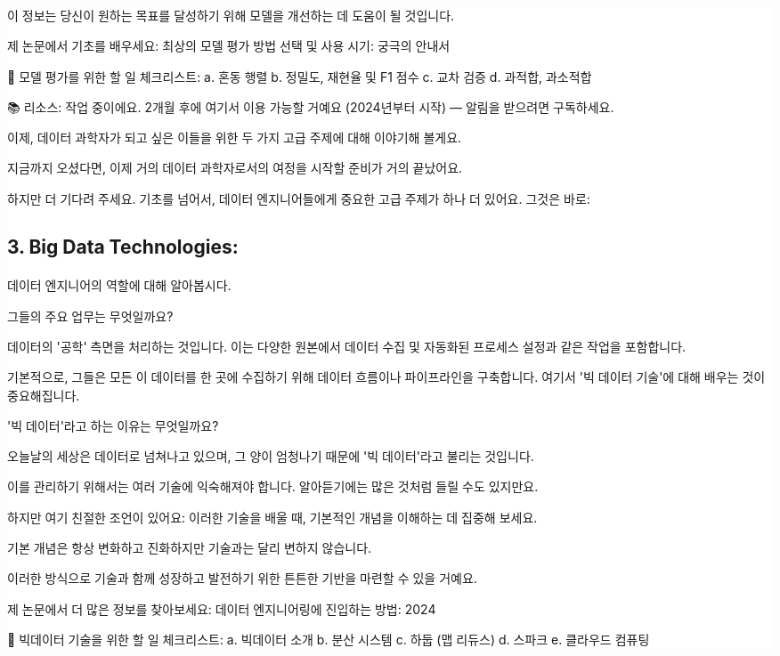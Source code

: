 이 정보는 당신이 원하는 목표를 달성하기 위해 모델을 개선하는 데 도움이 될 것입니다.

제 논문에서 기초를 배우세요:
최상의 모델 평가 방법 선택 및 사용 시기: 궁극의 안내서

🎯 모델 평가를 위한 할 일 체크리스트:
a. 혼동 행렬
b. 정밀도, 재현율 및 F1 점수
c. 교차 검증
d. 과적합, 과소적합

<div class="content-ad"></div>

📚 리소스: 작업 중이에요. 2개월 후에 여기서 이용 가능할 거예요 (2024년부터 시작) — 알림을 받으려면 구독하세요.

이제, 데이터 과학자가 되고 싶은 이들을 위한 두 가지 고급 주제에 대해 이야기해 볼게요.

지금까지 오셨다면, 이제 거의 데이터 과학자로서의 여정을 시작할 준비가 거의 끝났어요.

하지만 더 기다려 주세요. 기초를 넘어서, 데이터 엔지니어들에게 중요한 고급 주제가 하나 더 있어요. 그것은 바로:

<div class="content-ad"></div>

## 3. Big Data Technologies:

데이터 엔지니어의 역할에 대해 알아봅시다.

그들의 주요 업무는 무엇일까요?

데이터의 '공학' 측면을 처리하는 것입니다. 이는 다양한 원본에서 데이터 수집 및 자동화된 프로세스 설정과 같은 작업을 포함합니다.

<div class="content-ad"></div>

기본적으로, 그들은 모든 이 데이터를 한 곳에 수집하기 위해 데이터 흐름이나 파이프라인을 구축합니다. 여기서 '빅 데이터 기술'에 대해 배우는 것이 중요해집니다.

'빅 데이터'라고 하는 이유는 무엇일까요?

오늘날의 세상은 데이터로 넘쳐나고 있으며, 그 양이 엄청나기 때문에 '빅 데이터'라고 불리는 것입니다.

이를 관리하기 위해서는 여러 기술에 익숙해져야 합니다. 알아듣기에는 많은 것처럼 들릴 수도 있지만요.

<div class="content-ad"></div>

하지만 여기 친절한 조언이 있어요: 이러한 기술을 배울 때, 기본적인 개념을 이해하는 데 집중해 보세요.

기본 개념은 항상 변화하고 진화하지만 기술과는 달리 변하지 않습니다.

이러한 방식으로 기술과 함께 성장하고 발전하기 위한 튼튼한 기반을 마련할 수 있을 거예요.

제 논문에서 더 많은 정보를 찾아보세요:
데이터 엔지니어링에 진입하는 방법: 2024

<div class="content-ad"></div>

🎯 빅데이터 기술을 위한 할 일 체크리스트:
a. 빅데이터 소개
b. 분산 시스템
c. 하둡 (맵 리듀스)
d. 스파크
e. 클라우드 컴퓨팅
